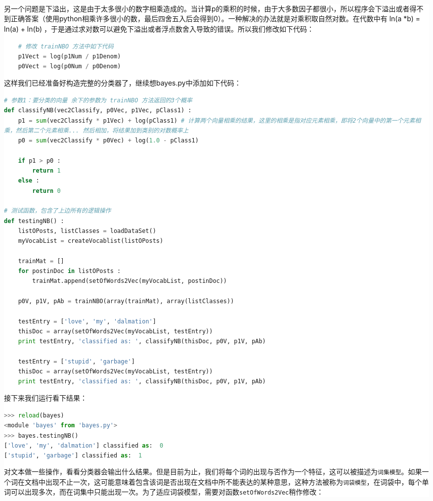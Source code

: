 另一个问题是下溢出，这是由于太多很小的数字相乘造成的。当计算p的乘积的时候，由于大多数因子都很小，所以程序会下溢出或者得不到正确答案（使用python相乘许多很小的数，最后四舍五入后会得到0）。一种解决的办法就是对乘积取自然对数。在代数中有 ln(a *b) = ln(a) + ln(b) ，于是通过求对数可以避免下溢出或者浮点数舍入导致的错误。所以我们修改如下代码：

```python
    # 修改 trainNBO 方法中如下代码
    p1Vect = log(p1Num / p1Denom)
    p0Vect = log(p0Num / p0Denom)
```

这样我们已经准备好构造完整的分类器了，继续想bayes.py中添加如下代码：

```python
# 参数1：要分类的向量 余下的参数为 trainNBO 方法返回的3个概率
def classifyNB(vec2Classify, p0Vec, p1Vec, pClass1) :
    p1 = sum(vec2Classify * p1Vec) + log(pClass1) # 计算两个向量相乘的结果，这里的相乘是指对应元素相乘，即将2个向量中的第一个元素相乘，然后第二个元素相乘... 然后相加，将结果加到类别的对数概率上
    p0 = sum(vec2Classify * p0Vec) + log(1.0 - pClass1)

    if p1 > p0 :
        return 1
    else :
        return 0

# 测试函数，包含了上边所有的逻辑操作
def testingNB() :
    listOPosts, listClasses = loadDataSet()
    myVocabList = createVocablist(listOPosts)

    trainMat = []
    for postinDoc in listOPosts :
        trainMat.append(setOfWords2Vec(myVocabList, postinDoc))
    
    p0V, p1V, pAb = trainNBO(array(trainMat), array(listClasses))

    testEntry = ['love', 'my', 'dalmation']
    thisDoc = array(setOfWords2Vec(myVocabList, testEntry))
    print testEntry, 'classified as: ', classifyNB(thisDoc, p0V, p1V, pAb)

    testEntry = ['stupid', 'garbage']
    thisDoc = array(setOfWords2Vec(myVocabList, testEntry))
    print testEntry, 'classified as: ', classifyNB(thisDoc, p0V, p1V, pAb)

```

接下来我们运行看下结果：

```python
>>> reload(bayes)
<module 'bayes' from 'bayes.py'>
>>> bayes.testingNB()
['love', 'my', 'dalmation'] classified as:  0
['stupid', 'garbage'] classified as:  1
```

对文本做一些操作，看看分类器会输出什么结果。但是目前为止，我们将每个词的出现与否作为一个特征，这可以被描述为`词集模型`。如果一个词在文档中出现不止一次，这可能意味着包含该词是否出现在文档中所不能表达的某种意思，这种方法被称为`词袋模型`，在词袋中，每个单词可以出现多次，而在词集中只能出现一次。为了适应词袋模型，需要对函数`setOfWords2Vec`稍作修改：
